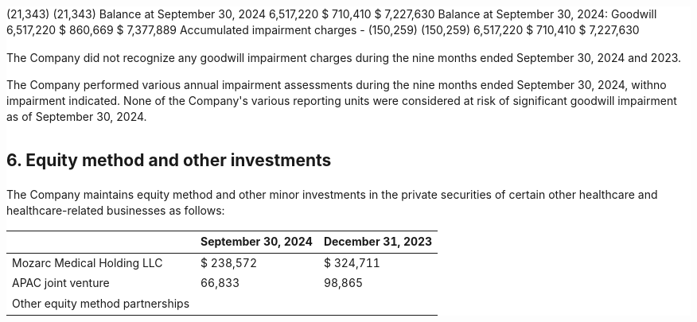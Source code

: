 <td>(21,343)</td>
<td>(21,343)</td>
</tr>
<tr>
<td>Balance at September 30, 2024</td>
<td>6,517,220</td>
<td>$ 710,410</td>
<td>$ 7,227,630</td>
</tr>
<tr>
<td>Balance at September 30, 2024:</td>
<td></td>
<td></td>
<td></td>
</tr>
<tr>
<td>Goodwill</td>
<td>6,517,220</td>
<td>$ 860,669</td>
<td>$ 7,377,889</td>
</tr>
<tr>
<td>Accumulated impairment charges</td>
<td>-</td>
<td>(150,259)</td>
<td>(150,259)</td>
</tr>
<tr>
<td></td>
<td>6,517,220</td>
<td>$ 710,410</td>
<td>$ 7,227,630</td>
</tr>
</tbody>
</table>
<p>The Company did not recognize any goodwill impairment charges during the nine months ended September 30, 2024 and 2023.</p>
<p>The Company performed various annual impairment assessments during the nine months ended September 30, 2024, withno impairment indicated. None of the Company's various reporting units were considered at risk of significant goodwill impairment as of September 30, 2024.</p>
<h2>6. Equity method and other investments</h2>
<p>The Company maintains equity method and other minor investments in the private securities of certain other healthcare and healthcare-related businesses as follows:</p>
<table>
<thead>
<tr>
<th></th>
<th>September 30, 2024</th>
<th>December 31, 2023</th>
</tr>
</thead>
<tbody>
<tr>
<td>Mozarc Medical Holding LLC</td>
<td>$ 238,572</td>
<td>$ 324,711</td>
</tr>
<tr>
<td>APAC joint venture</td>
<td>66,833</td>
<td>98,865</td>
</tr>
<tr>
<td>Other equity method partnerships</td>